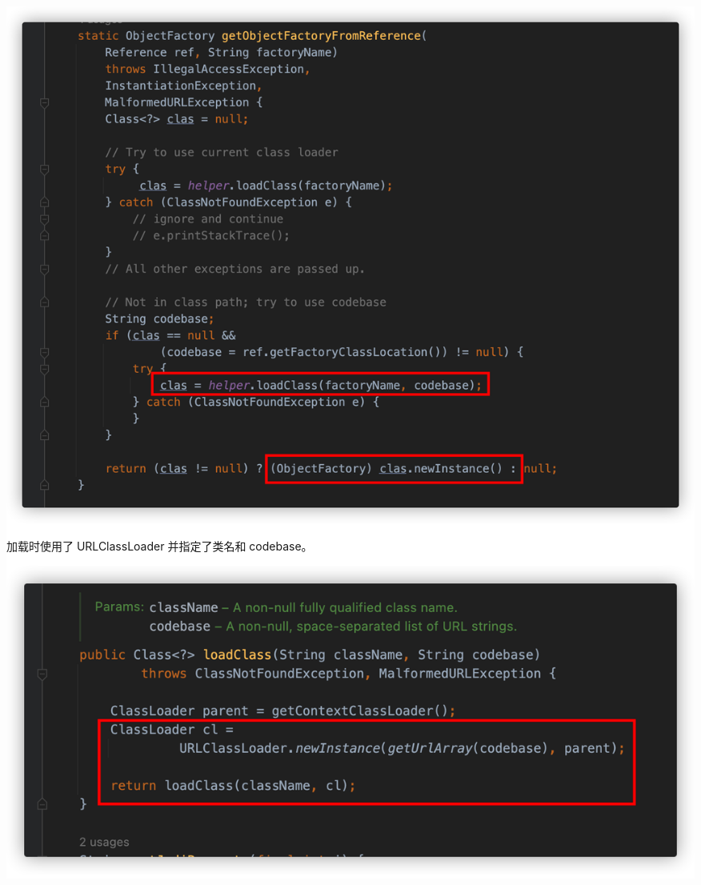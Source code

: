 ![](../images/1651159006194.png)

加载时使用了 URLClassLoader 并指定了类名和 codebase。

![](../images/1651159023947.png)
